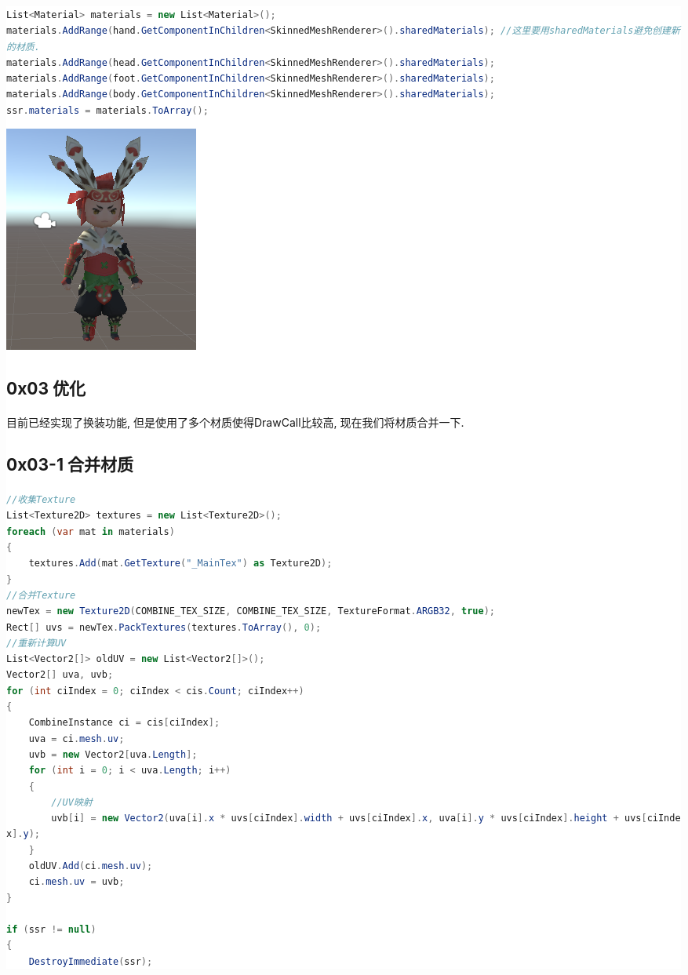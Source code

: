 ```c#
List<Material> materials = new List<Material>();
materials.AddRange(hand.GetComponentInChildren<SkinnedMeshRenderer>().sharedMaterials); //这里要用sharedMaterials避免创建新的材质.
materials.AddRange(head.GetComponentInChildren<SkinnedMeshRenderer>().sharedMaterials);
materials.AddRange(foot.GetComponentInChildren<SkinnedMeshRenderer>().sharedMaterials);
materials.AddRange(body.GetComponentInChildren<SkinnedMeshRenderer>().sharedMaterials);
ssr.materials = materials.ToArray();
```

![set_material](img/character_avatar/set_material.png)

## 0x03 优化

目前已经实现了换装功能, 但是使用了多个材质使得DrawCall比较高, 现在我们将材质合并一下.

## 0x03-1 合并材质

```c#
//收集Texture
List<Texture2D> textures = new List<Texture2D>();
foreach (var mat in materials)
{
    textures.Add(mat.GetTexture("_MainTex") as Texture2D);
}
//合并Texture
newTex = new Texture2D(COMBINE_TEX_SIZE, COMBINE_TEX_SIZE, TextureFormat.ARGB32, true);
Rect[] uvs = newTex.PackTextures(textures.ToArray(), 0);
//重新计算UV
List<Vector2[]> oldUV = new List<Vector2[]>();
Vector2[] uva, uvb;
for (int ciIndex = 0; ciIndex < cis.Count; ciIndex++)
{
    CombineInstance ci = cis[ciIndex];
    uva = ci.mesh.uv;
    uvb = new Vector2[uva.Length];
    for (int i = 0; i < uva.Length; i++)
    {
        //UV映射
        uvb[i] = new Vector2(uva[i].x * uvs[ciIndex].width + uvs[ciIndex].x, uva[i].y * uvs[ciIndex].height + uvs[ciIndex].y);
    }
    oldUV.Add(ci.mesh.uv);
    ci.mesh.uv = uvb;
}

if (ssr != null)
{
    DestroyImmediate(ssr);
```